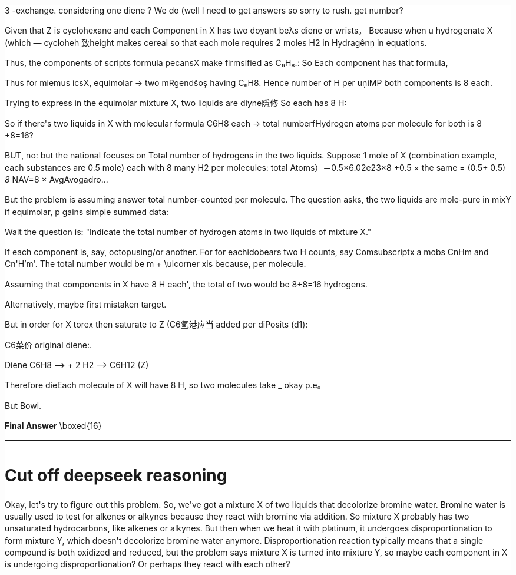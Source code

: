 3 -exchange. considering one diene ? We do (well I need to get answers so sorry to rush. get number?

Given that Z is cyclohexane and each Component in X has two doyant beλs diene or wrists。 Because when u hydrogenate X (which — cycloheh 致height makes cereal so that each mole requires 2 moles H2 in Hydragênņ in equations.

Thus, the components of scripts formula pecansX make firmsified as C₆H₈.: So Each component has that formula,

Thus for miemus icsX, equimolar -> two mRgendšoş having C₆H8. Hence number of H per uņiMP both components is 8 each.

Trying to express in the equimolar mixture X, two liquids are diyne隱修 So each has 8 H:

So if there's two liquids in X with molecular formula C6H8 each → total numberfHydrogen atoms per molecule for both is 8 +8=16?

BUT, no: but the national focuses on Total number of hydrogens in the two liquids. Suppose 1 mole of X (combination example, each substances are 0.5 mole) each with 8 many H2 per molecules: total Atoms）＝0.5×6.02e23×8 +0.5 × the same = (0.5+ 0.5) *8* NAV=8 × AvgAvogadro...

But the problem is assuming answer total number-counted per molecule. The question asks, the two liquids are mole-pure in mixY if equimolar, p gains simple summed data:

Wait the question is: "Indicate the total number of hydrogen atoms in two liquids of mixture X."

If each component is, say, octopusing/or another. For for eachidobears two H counts, say Comsubscriptx a mobs CnHm and Cn'H’m'. The total number would be m + \ulcorner xis because, per molecule.

Assuming that components in X have 8 H each', the total of two would be 8+8=16 hydrogens.

Alternatively, maybe first mistaken target.

But in order for X torex then saturate to Z (C6氢港应当 added per diPosits (d1):

C6菜价 original diene:.

Diene C6H8 --> + 2 H2 --> C6H12 (Z)

Therefore dieEach molecule of X will have 8 H, so two molecules take _ okay p.e。

But Bowl.


**Final Answer**
\boxed{16}


---

# Cut off deepseek reasoning

Okay, let's try to figure out this problem. So, we've got a mixture X of two liquids that decolorize bromine water. Bromine water is usually used to test for alkenes or alkynes because they react with bromine via addition. So mixture X probably has two unsaturated hydrocarbons, like alkenes or alkynes. But then when we heat it with platinum, it undergoes disproportionation to form mixture Y, which doesn't decolorize bromine water anymore. Disproportionation reaction typically means that a single compound is both oxidized and reduced, but the problem says mixture X is turned into mixture Y, so maybe each component in X is undergoing disproportionation? Or perhaps they react with each other?

